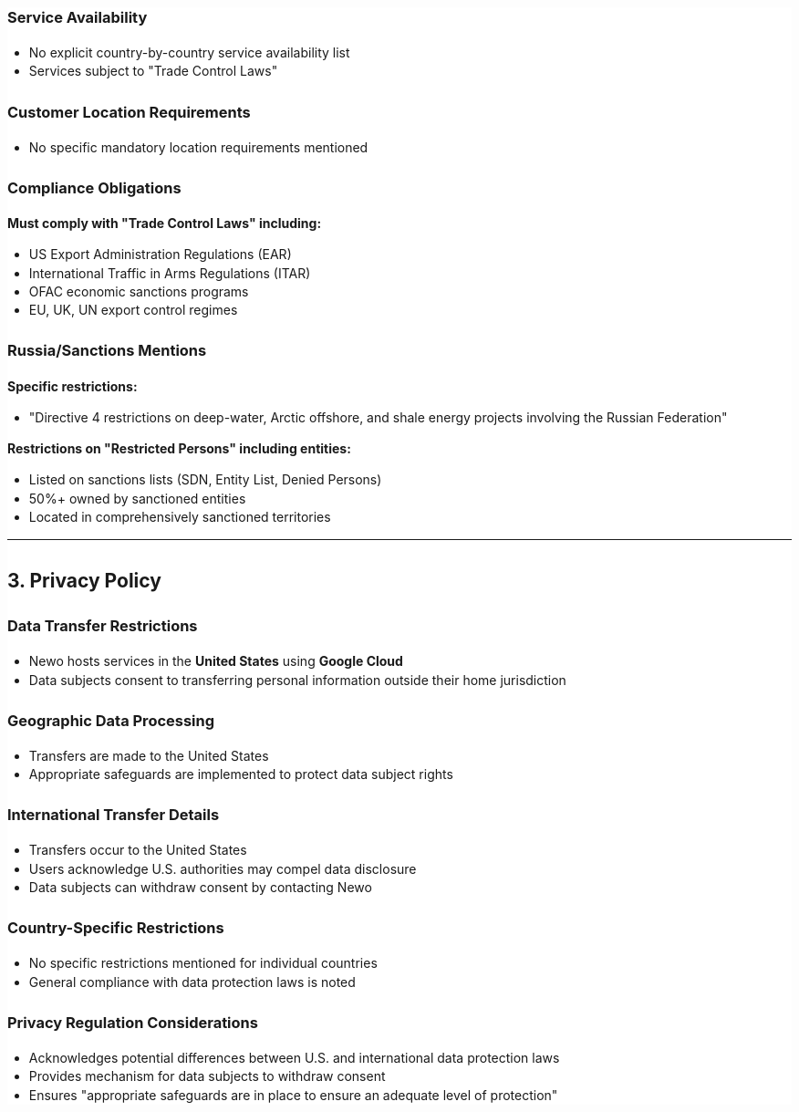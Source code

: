 ### Service Availability
- No explicit country-by-country service availability list
- Services subject to "Trade Control Laws"

### Customer Location Requirements
- No specific mandatory location requirements mentioned

### Compliance Obligations

**Must comply with "Trade Control Laws" including:**
- US Export Administration Regulations (EAR)
- International Traffic in Arms Regulations (ITAR)
- OFAC economic sanctions programs
- EU, UK, UN export control regimes

### Russia/Sanctions Mentions

**Specific restrictions:**
- "Directive 4 restrictions on deep-water, Arctic offshore, and shale energy projects involving the Russian Federation"

**Restrictions on "Restricted Persons" including entities:**
- Listed on sanctions lists (SDN, Entity List, Denied Persons)
- 50%+ owned by sanctioned entities
- Located in comprehensively sanctioned territories

---

## 3. Privacy Policy

### Data Transfer Restrictions
- Newo hosts services in the **United States** using **Google Cloud**
- Data subjects consent to transferring personal information outside their home jurisdiction

### Geographic Data Processing
- Transfers are made to the United States
- Appropriate safeguards are implemented to protect data subject rights

### International Transfer Details
- Transfers occur to the United States
- Users acknowledge U.S. authorities may compel data disclosure
- Data subjects can withdraw consent by contacting Newo

### Country-Specific Restrictions
- No specific restrictions mentioned for individual countries
- General compliance with data protection laws is noted

### Privacy Regulation Considerations
- Acknowledges potential differences between U.S. and international data protection laws
- Provides mechanism for data subjects to withdraw consent
- Ensures "appropriate safeguards are in place to ensure an adequate level of protection"
